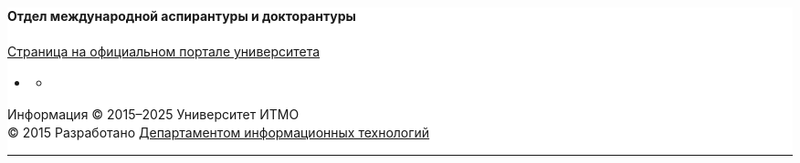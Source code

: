 
####  Отдел международной аспирантуры и докторантуры  
[Страница на официальном портале университета](http://www.ifmo.ru/ru/viewunit/84767/otdel_mezhdunarodnoy_aspirantury_i_doktorantury.htm)
  *   * [](tel:+78124800370%20)


Информация © 2015–2025 Университет ИТМО  
© 2015 Разработано [Департаментом информационных технологий](http://www.ifmo.ru/ru/viewunit/61739/departament_informacionnyh_tehnologiy.htm)
[](https://aspirantura.itmo.ru/?main=43 "Наверх страницы")


---